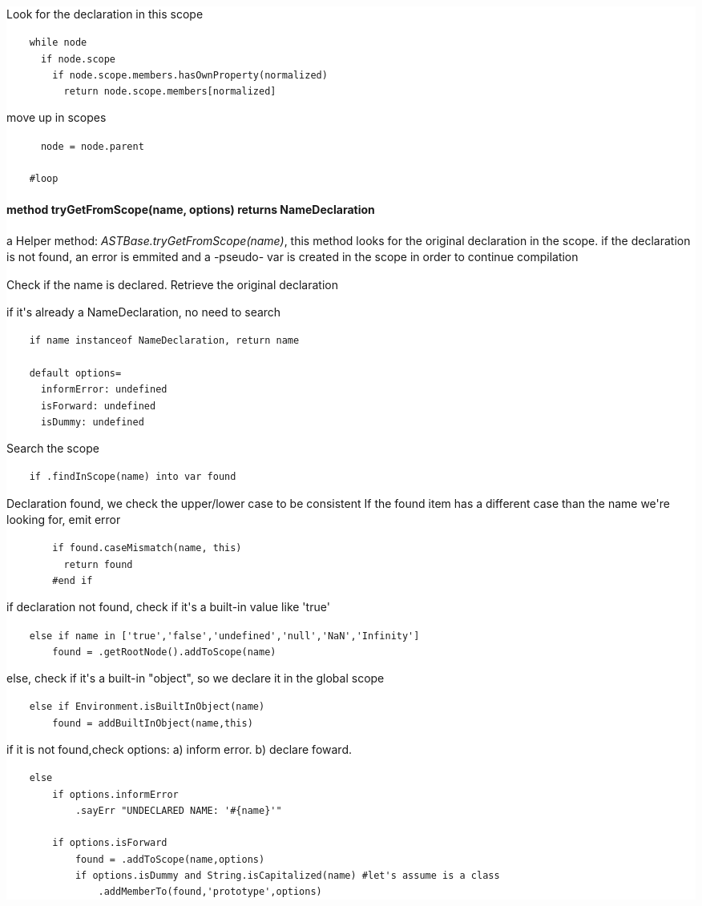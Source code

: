 Look for the declaration in this scope

        while node
          if node.scope
            if node.scope.members.hasOwnProperty(normalized)
              return node.scope.members[normalized]

move up in scopes

          node = node.parent

        #loop


#### method tryGetFromScope(name, options) returns NameDeclaration
a Helper method: *ASTBase.tryGetFromScope(name)*, this method looks for the original declaration
in the scope. if the declaration is not found, an error is emmited and a -pseudo- var is created 
in the scope in order to continue compilation

Check if the name is declared. Retrieve the original declaration

if it's already a NameDeclaration, no need to search

        if name instanceof NameDeclaration, return name  

        default options=
          informError: undefined
          isForward: undefined
          isDummy: undefined


Search the scope

         
        if .findInScope(name) into var found 

Declaration found, we check the upper/lower case to be consistent
If the found item has a different case than the name we're looking for, emit error 

            if found.caseMismatch(name, this)
              return found
            #end if

if declaration not found, check if it's a built-in value like 'true'

        else if name in ['true','false','undefined','null','NaN','Infinity']
            found = .getRootNode().addToScope(name)

else, check if it's a built-in "object", so we declare it in the global scope

        else if Environment.isBuiltInObject(name)
            found = addBuiltInObject(name,this)

if it is not found,check options: a) inform error. b) declare foward.

        else
            if options.informError
                .sayErr "UNDECLARED NAME: '#{name}'"

            if options.isForward
                found = .addToScope(name,options)  
                if options.isDummy and String.isCapitalized(name) #let's assume is a class
                    .addMemberTo(found,'prototype',options)

